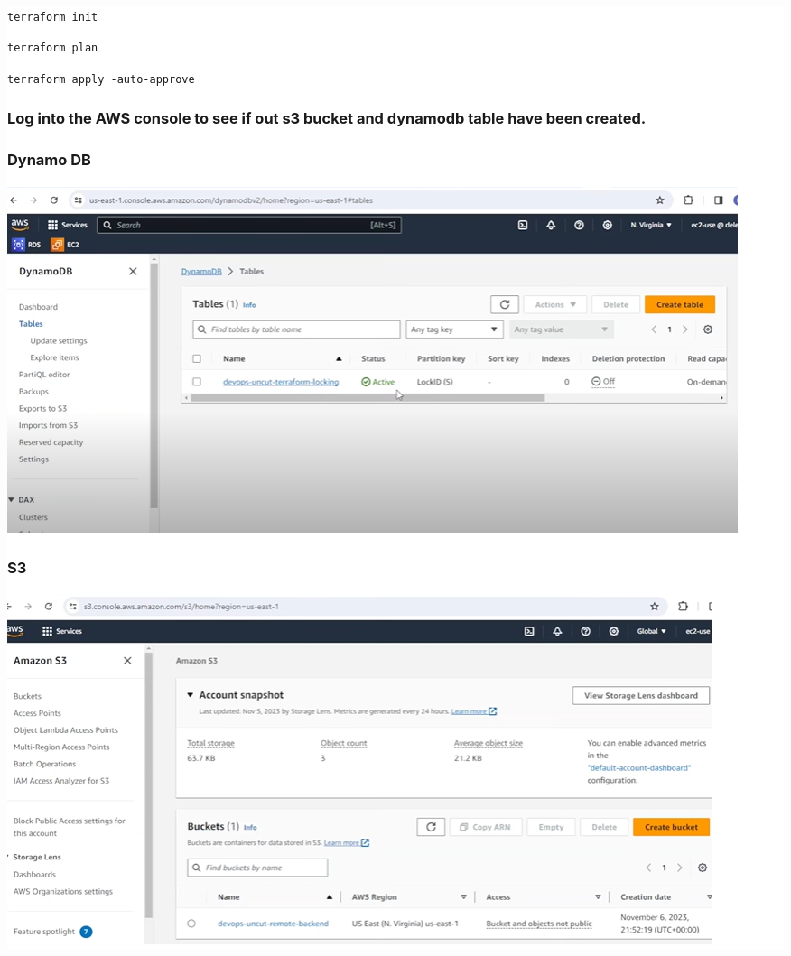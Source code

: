 ```
terraform init
```
```
terraform plan
```

```
terraform apply -auto-approve
```

### Log into the AWS console to see if out s3 bucket and dynamodb table have been created.

### Dynamo DB

![](./images/dynamo-db.png)

### S3

![](./images/s3-bucket.png)
